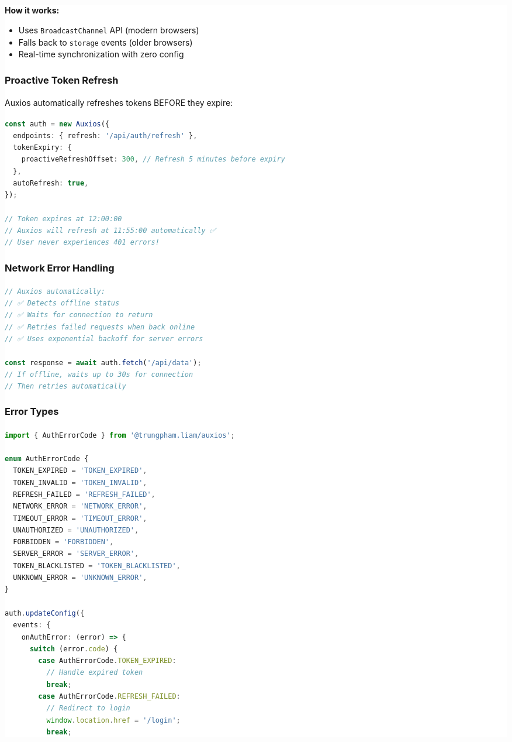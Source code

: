 **How it works:**
- Uses `BroadcastChannel` API (modern browsers)
- Falls back to `storage` events (older browsers)
- Real-time synchronization with zero config

### Proactive Token Refresh

Auxios automatically refreshes tokens BEFORE they expire:

```typescript
const auth = new Auxios({
  endpoints: { refresh: '/api/auth/refresh' },
  tokenExpiry: {
    proactiveRefreshOffset: 300, // Refresh 5 minutes before expiry
  },
  autoRefresh: true,
});

// Token expires at 12:00:00
// Auxios will refresh at 11:55:00 automatically ✅
// User never experiences 401 errors!
```

### Network Error Handling

```typescript
// Auxios automatically:
// ✅ Detects offline status
// ✅ Waits for connection to return
// ✅ Retries failed requests when back online
// ✅ Uses exponential backoff for server errors

const response = await auth.fetch('/api/data');
// If offline, waits up to 30s for connection
// Then retries automatically
```

### Error Types

```typescript
import { AuthErrorCode } from '@trungpham.liam/auxios';

enum AuthErrorCode {
  TOKEN_EXPIRED = 'TOKEN_EXPIRED',
  TOKEN_INVALID = 'TOKEN_INVALID',
  REFRESH_FAILED = 'REFRESH_FAILED',
  NETWORK_ERROR = 'NETWORK_ERROR',
  TIMEOUT_ERROR = 'TIMEOUT_ERROR',
  UNAUTHORIZED = 'UNAUTHORIZED',
  FORBIDDEN = 'FORBIDDEN',
  SERVER_ERROR = 'SERVER_ERROR',
  TOKEN_BLACKLISTED = 'TOKEN_BLACKLISTED',
  UNKNOWN_ERROR = 'UNKNOWN_ERROR',
}

auth.updateConfig({
  events: {
    onAuthError: (error) => {
      switch (error.code) {
        case AuthErrorCode.TOKEN_EXPIRED:
          // Handle expired token
          break;
        case AuthErrorCode.REFRESH_FAILED:
          // Redirect to login
          window.location.href = '/login';
          break;
```